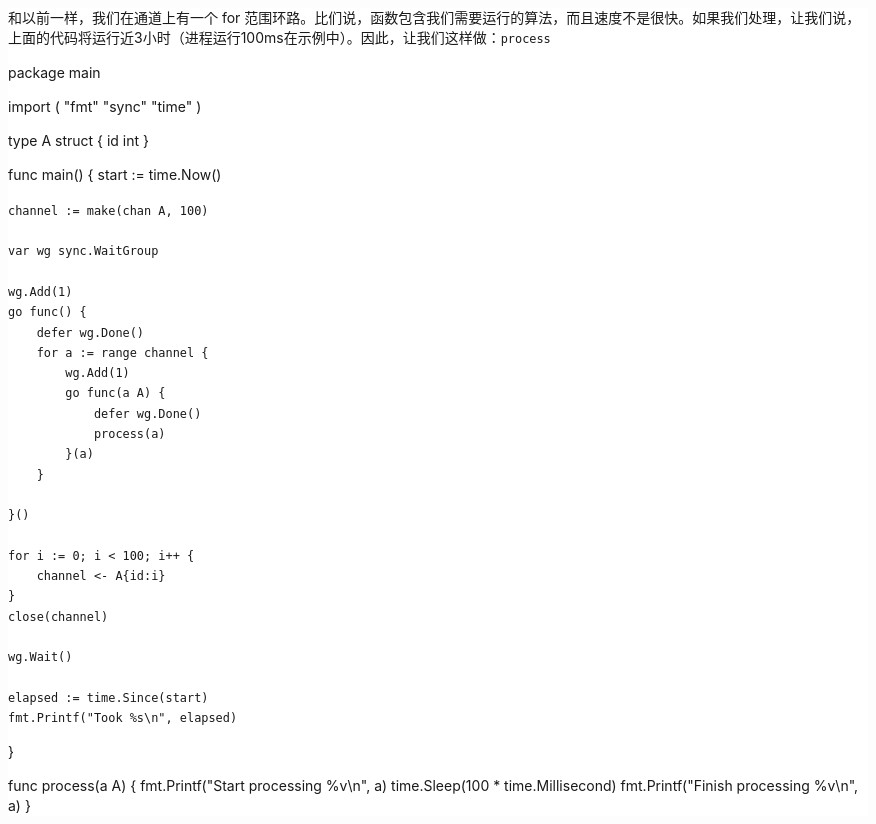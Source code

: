 <font _mstmutation="1" _msthash="23569" _msttexthash="2086523946">和以前一样，我们在通道上有一个 for 范围环路。比们说，函数包含我们需要运行的算法，而且速度不是很快。如果我们处理，让我们说，上面的代码将运行近3小时（进程运行100ms在示例中）。因此，让我们这样做：</font>``process``

package main

import (
"fmt"
"sync"
"time"
)

type A struct {
id int
}

func main() {
start := time.Now()

```
channel := make(chan A, 100)

var wg sync.WaitGroup

wg.Add(1)
go func() {
	defer wg.Done()
	for a := range channel {
		wg.Add(1)
		go func(a A) {
			defer wg.Done()
			process(a)
		}(a)
	}

}()

for i := 0; i < 100; i++ {
	channel <- A{id:i}
}
close(channel)

wg.Wait()

elapsed := time.Since(start)
fmt.Printf("Took %s\n", elapsed)
```

}

func process(a A) {
fmt.Printf("Start processing %v\n", a)
time.Sleep(100 * time.Millisecond)
fmt.Printf("Finish processing %v\n", a)
}
